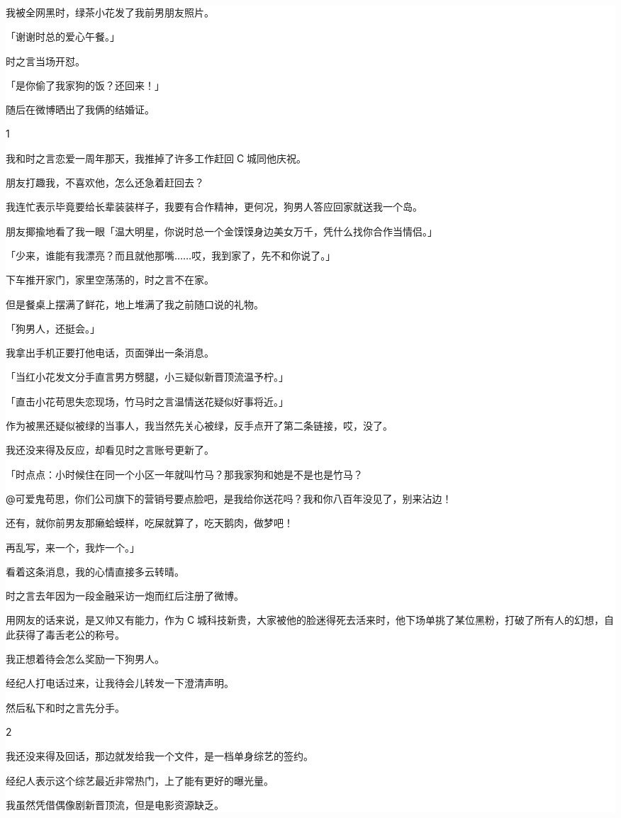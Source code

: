 我被全网黑时，绿茶小花发了我前男朋友照片。

「谢谢时总的爱心午餐。」

时之言当场开怼。

「是你偷了我家狗的饭？还回来！」

随后在微博晒出了我俩的结婚证。

1

我和时之言恋爱一周年那天，我推掉了许多工作赶回 C 城同他庆祝。

朋友打趣我，不喜欢他，怎么还急着赶回去？

我连忙表示毕竟要给长辈装装样子，我要有合作精神，更何况，狗男人答应回家就送我一个岛。

朋友揶揄地看了我一眼「温大明星，你说时总一个金馍馍身边美女万千，凭什么找你合作当情侣。」

「少来，谁能有我漂亮？而且就他那嘴……哎，我到家了，先不和你说了。」

下车推开家门，家里空荡荡的，时之言不在家。

但是餐桌上摆满了鲜花，地上堆满了我之前随口说的礼物。

「狗男人，还挺会。」

我拿出手机正要打他电话，页面弹出一条消息。

「当红小花发文分手直言男方劈腿，小三疑似新晋顶流温予柠。」

「直击小花苟思失恋现场，竹马时之言温情送花疑似好事将近。」

作为被黑还疑似被绿的当事人，我当然先关心被绿，反手点开了第二条链接，哎，没了。

我还没来得及反应，却看见时之言账号更新了。

「时点点：小时候住在同一个小区一年就叫竹马？那我家狗和她是不是也是竹马？

\@可爱鬼苟思，你们公司旗下的营销号要点脸吧，是我给你送花吗？我和你八百年没见了，别来沾边！

还有，就你前男友那癞蛤蟆样，吃屎就算了，吃天鹅肉，做梦吧！

再乱写，来一个，我炸一个。」

看着这条消息，我的心情直接多云转晴。

时之言去年因为一段金融采访一炮而红后注册了微博。

用网友的话来说，是又帅又有能力，作为 C 城科技新贵，大家被他的脸迷得死去活来时，他下场单挑了某位黑粉，打破了所有人的幻想，自此获得了毒舌老公的称号。

我正想着待会怎么奖励一下狗男人。

经纪人打电话过来，让我待会儿转发一下澄清声明。

然后私下和时之言先分手。

2

我还没来得及回话，那边就发给我一个文件，是一档单身综艺的签约。

经纪人表示这个综艺最近非常热门，上了能有更好的曝光量。

我虽然凭借偶像剧新晋顶流，但是电影资源缺乏。
